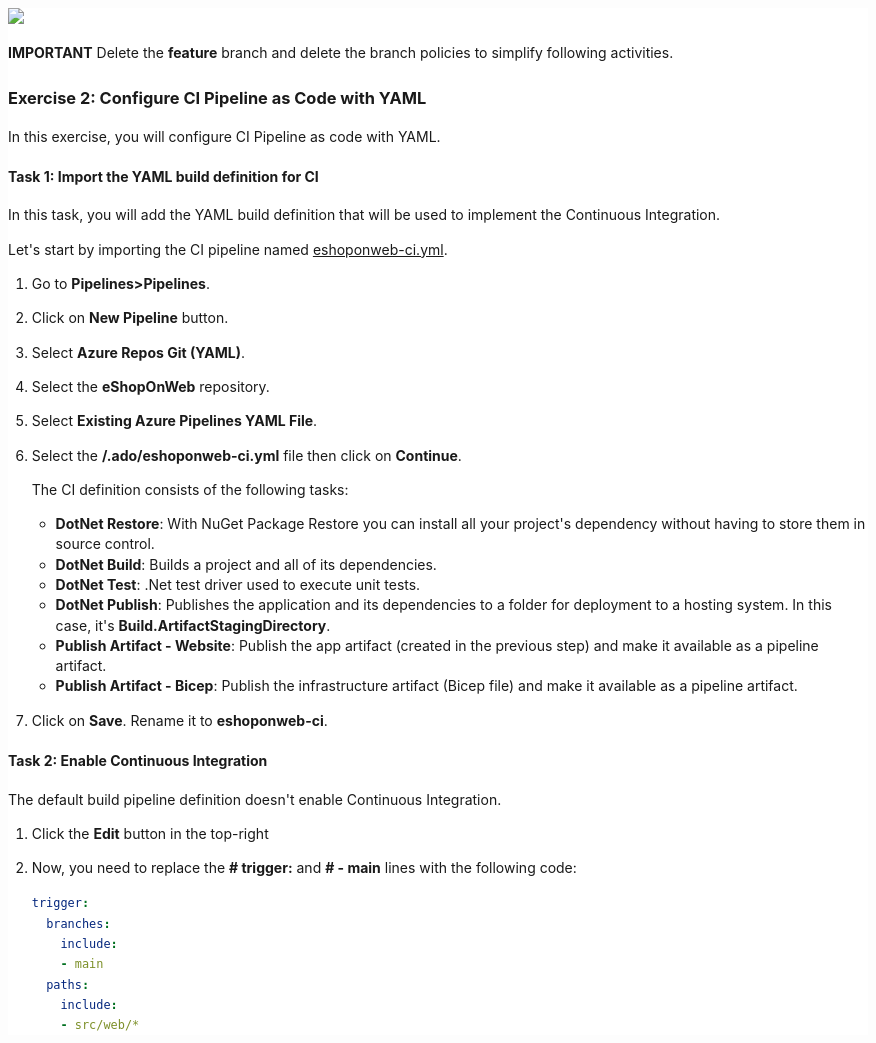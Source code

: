 ![](images/lab3-1.png)

**IMPORTANT** Delete the **feature** branch and delete the branch policies to simplify following activities. 

### Exercise 2: Configure CI Pipeline as Code with YAML

In this exercise, you will configure CI Pipeline as code with YAML.

#### Task 1: Import the YAML build definition for CI

In this task, you will add the YAML build definition that will be used to implement the Continuous Integration.

Let's start by importing the CI pipeline named [eshoponweb-ci.yml](https://github.com/MicrosoftLearning/eShopOnWeb/blob/main/.ado/eshoponweb-ci.yml).

1. Go to **Pipelines>Pipelines**.
2. Click on **New Pipeline** button.
3. Select **Azure Repos Git (YAML)**.
4. Select the **eShopOnWeb** repository.
5. Select **Existing Azure Pipelines YAML File**.
6. Select the **/.ado/eshoponweb-ci.yml** file then click on **Continue**.

    The CI definition consists of the following tasks:
    - **DotNet Restore**: With NuGet Package Restore you can install all your project's dependency without having to store them in source control.
    - **DotNet Build**: Builds a project and all of its dependencies.
    - **DotNet Test**: .Net test driver used to execute unit tests.
    - **DotNet Publish**: Publishes the application and its dependencies to a folder for deployment to a hosting system. In this case, it's **Build.ArtifactStagingDirectory**.
    - **Publish Artifact - Website**: Publish the app artifact (created in the previous step) and make it available as a pipeline artifact.
    - **Publish Artifact - Bicep**: Publish the infrastructure artifact (Bicep file) and make it available as a pipeline artifact.

1. Click on **Save**. Rename it to **eshoponweb-ci**.

#### Task 2: Enable Continuous Integration

The default build pipeline definition doesn't enable Continuous Integration.

1. Click the **Edit** button in the top-right

2. Now, you need to replace the **# trigger:** and **# - main** lines with the following code:

    ```YAML
    trigger:
      branches:
        include:
        - main
      paths:
        include:
        - src/web/*
    ```
